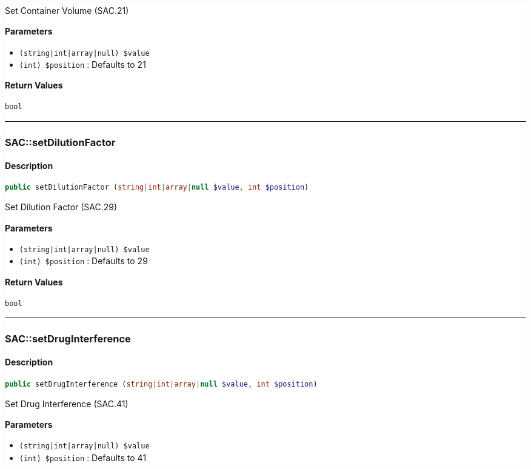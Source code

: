 Set Container Volume (SAC.21) 

 

**Parameters**

* `(string|int|array|null) $value`
* `(int) $position`
: Defaults to 21  

**Return Values**

`bool`




<hr />


### SAC::setDilutionFactor  

**Description**

```php
public setDilutionFactor (string|int|array|null $value, int $position)
```

Set Dilution Factor (SAC.29) 

 

**Parameters**

* `(string|int|array|null) $value`
* `(int) $position`
: Defaults to 29  

**Return Values**

`bool`




<hr />


### SAC::setDrugInterference  

**Description**

```php
public setDrugInterference (string|int|array|null $value, int $position)
```

Set Drug Interference (SAC.41) 

 

**Parameters**

* `(string|int|array|null) $value`
* `(int) $position`
: Defaults to 41  
